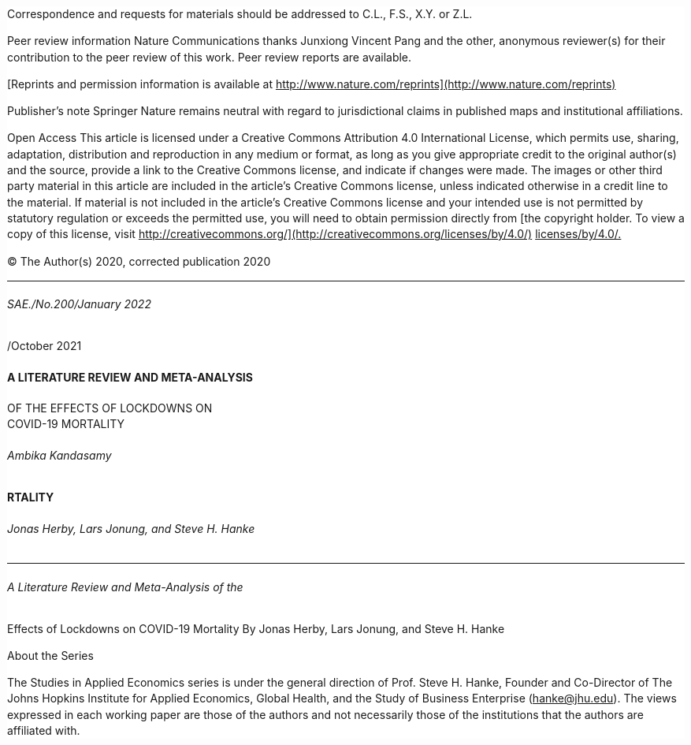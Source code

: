 Correspondence and requests for materials should be addressed to C.L., F.S., X.Y. or Z.L.

Peer review information Nature Communications thanks Junxiong Vincent Pang and
the other, anonymous reviewer(s) for their contribution to the peer review of this work.
Peer review reports are available.

[Reprints and permission information is available at http://www.nature.com/reprints](http://www.nature.com/reprints)

Publisher’s note Springer Nature remains neutral with regard to jurisdictional claims in
published maps and institutional affiliations.

Open Access This article is licensed under a Creative Commons
Attribution 4.0 International License, which permits use, sharing,
adaptation, distribution and reproduction in any medium or format, as long as you give
appropriate credit to the original author(s) and the source, provide a link to the Creative
Commons license, and indicate if changes were made. The images or other third party
material in this article are included in the article’s Creative Commons license, unless
indicated otherwise in a credit line to the material. If material is not included in the
article’s Creative Commons license and your intended use is not permitted by statutory
regulation or exceeds the permitted use, you will need to obtain permission directly from
[the copyright holder. To view a copy of this license, visit http://creativecommons.org/](http://creativecommons.org/licenses/by/4.0/)
[licenses/by/4.0/.](http://creativecommons.org/licenses/by/4.0/)

© The Author(s) 2020, corrected publication 2020


-----

###### SAE./No.200/January 2022

 /October 2021

#### A LITERATURE REVIEW AND META-ANALYSIS
 OF THE EFFECTS OF LOCKDOWNS ON  
 COVID-19 MORTALITY

###### Ambika Kandasamy

#### RTALITY

###### Jonas Herby, Lars Jonung, and Steve H. Hanke


-----

###### A Literature Review and Meta-Analysis of the 
 Effects of Lockdowns on COVID-19 Mortality
 By Jonas Herby, Lars Jonung, and Steve H. Hanke

 About the Series

 The Studies in Applied Economics series is under the general direction of Prof. Steve H. Hanke, Founder and Co-Director of The Johns Hopkins Institute for Applied Economics, Global Health, and the Study of Business Enterprise (hanke@jhu.edu). The views expressed in each working paper are those of the authors and not necessarily those of the institutions that the authors are affiliated with.
